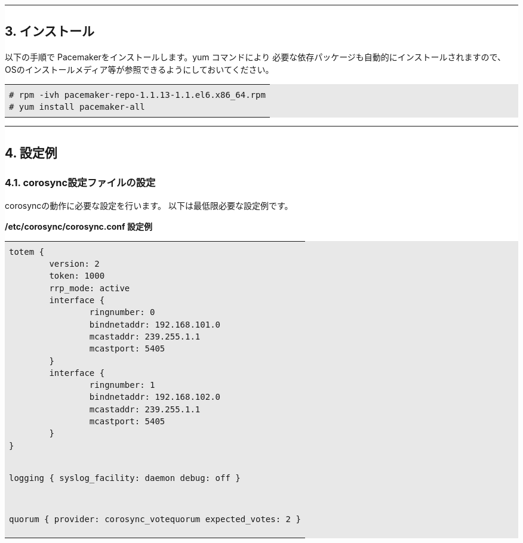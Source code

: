 * * *

## 3. インストール

以下の手順で Pacemakerをインストールします。yum コマンドにより 必要な依存パッケージも自動的にインストールされますので、 OSのインストールメディア等が参照できるようにしておいてください。

<table border="0" bgcolor="#e8e8e8" width="100%" style="margin:0.2em 0;"> <tr><td style="padding:0.5em;"><pre style="margin:0; padding:0;"># rpm -ivh pacemaker-repo-1.1.13-1.1.el6.x86_64.rpm
# yum install pacemaker-all</pre>
 </td></tr> </table>

* * *

## 4. 設定例

### 4.1. corosync設定ファイルの設定

corosyncの動作に必要な設定を行います。 以下は最低限必要な設定例です。

**/etc/corosync/corosync.conf 設定例**
    
<table border="0" bgcolor="#e8e8e8" width="100%" style="margin:0.2em 0;"> <tr><td style="padding:0.5em;"><pre style="margin:0; padding:0;">totem {
        version: 2
        token: 1000
        rrp_mode: active
        interface {
                ringnumber: 0
                bindnetaddr: 192.168.101.0
                mcastaddr: 239.255.1.1
                mcastport: 5405
        }
        interface {
                ringnumber: 1
                bindnetaddr: 192.168.102.0
                mcastaddr: 239.255.1.1
                mcastport: 5405
        }
}

logging {
        syslog_facility: daemon
        debug: off
}

quorum {
        provider: corosync_votequorum
        expected_votes: 2
}</pre>
 </td></tr> </table>
